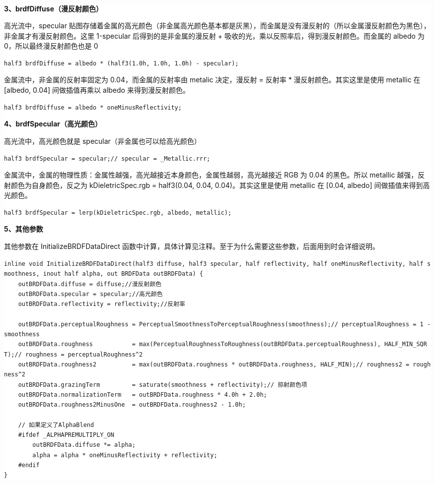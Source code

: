 **3、brdfDiffuse（漫反射颜色）**

高光流中，specular 贴图存储着金属的高光颜色（非金属高光颜色基本都是灰黑），而金属是没有漫反射的（所以金属漫反射颜色为黑色），非金属才有漫反射颜色。这里 1-specular 后得到的是非金属的漫反射 + 吸收的光，乘以反照率后，得到漫反射颜色。而金属的 albedo 为 0，所以最终漫反射颜色也是 0

```
half3 brdfDiffuse = albedo * (half3(1.0h, 1.0h, 1.0h) - specular);
```

金属流中，非金属的反射率固定为 0.04，而金属的反射率由 metalic 决定，漫反射 = 反射率 * 漫反射颜色。其实这里是使用 metallic 在 [albedo, 0.04] 间做插值再乘以 albedo 来得到漫反射颜色。

```
half3 brdfDiffuse = albedo * oneMinusReflectivity;
```

**4、brdfSpecular（高光颜色）**

高光流中，高光颜色就是 specular（非金属也可以给高光颜色）

```
half3 brdfSpecular = specular;// specular = _Metallic.rrr;
```

金属流中，金属的物理性质：金属性越强，高光越接近本身颜色，金属性越弱，高光越接近 RGB 为 0.04 的黑色。所以 metallic 越强，反射颜色为自身颜色，反之为 kDieletricSpec.rgb = half3(0.04, 0.04, 0.04)。其实这里是使用 metallic 在 [0.04, albedo] 间做插值来得到高光颜色。

```
half3 brdfSpecular = lerp(kDieletricSpec.rgb, albedo, metallic);
```

**5、其他参数**

其他参数在 InitializeBRDFDataDirect 函数中计算，具体计算见注释。至于为什么需要这些参数，后面用到时会详细说明。

```
inline void InitializeBRDFDataDirect(half3 diffuse, half3 specular, half reflectivity, half oneMinusReflectivity, half smoothness, inout half alpha, out BRDFData outBRDFData) {
    outBRDFData.diffuse = diffuse;//漫反射颜色
    outBRDFData.specular = specular;//高光颜色
    outBRDFData.reflectivity = reflectivity;//反射率

    outBRDFData.perceptualRoughness = PerceptualSmoothnessToPerceptualRoughness(smoothness);// perceptualRoughness = 1 - smoothness
    outBRDFData.roughness           = max(PerceptualRoughnessToRoughness(outBRDFData.perceptualRoughness), HALF_MIN_SQRT);// roughness = perceptualRoughness^2
    outBRDFData.roughness2          = max(outBRDFData.roughness * outBRDFData.roughness, HALF_MIN);// roughness2 = roughness^2
    outBRDFData.grazingTerm         = saturate(smoothness + reflectivity);// 掠射颜色项
    outBRDFData.normalizationTerm   = outBRDFData.roughness * 4.0h + 2.0h;
    outBRDFData.roughness2MinusOne  = outBRDFData.roughness2 - 1.0h;

    // 如果定义了AlphaBlend
    #ifdef _ALPHAPREMULTIPLY_ON
        outBRDFData.diffuse *= alpha;
        alpha = alpha * oneMinusReflectivity + reflectivity;
    #endif
}
```
